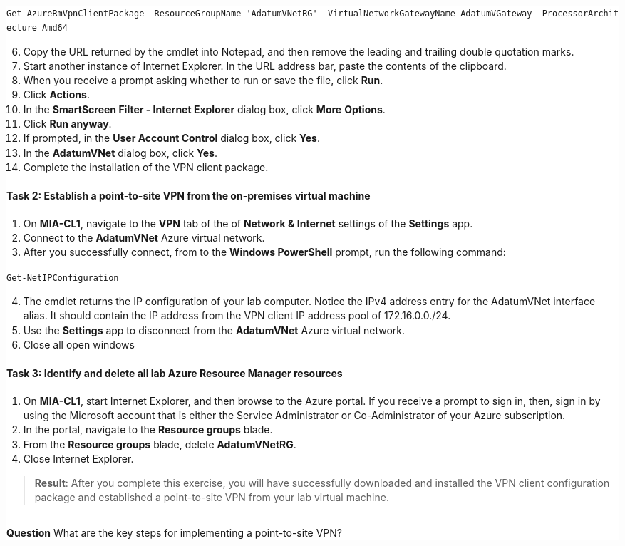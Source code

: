   ```
  Get-AzureRmVpnClientPackage -ResourceGroupName 'AdatumVNetRG' -VirtualNetworkGatewayName AdatumVGateway -ProcessorArchitecture Amd64
  ```

6.   Copy the URL returned by the cmdlet into Notepad, and then remove the leading and trailing double quotation marks.
7.   Start another instance of Internet Explorer. In the URL address bar, paste the contents of the clipboard.
8.   When you receive a prompt asking whether to run or save the file, click  **Run**.
9.   Click  **Actions**.
10.   In the  **SmartScreen Filter - Internet Explorer** dialog box, click **More** **Options**.
11.   Click  **Run anyway**.
12.   If prompted, in the  **User Account Control** dialog box, click **Yes**.
13.   In the  **AdatumVNet** dialog box, click **Yes**.
14.   Complete the installation of the VPN client package.


#### Task 2: Establish a point-to-site VPN from the on-premises virtual machine
  
1.   On  **MIA-CL1**, navigate to the  **VPN** tab of the of **Network &amp; Internet** settings of the **Settings** app.
2.   Connect to the  **AdatumVNet** Azure virtual network.
3.   After you successfully connect, from to the  **Windows PowerShell** prompt, run the following command:

  ```
  Get-NetIPConfiguration
  ```

4.   The cmdlet returns the IP configuration of your lab computer. Notice the IPv4 address entry for the AdatumVNet interface alias. It should contain the IP address from the VPN client IP address pool of 172.16.0.0./24.
5.   Use the  **Settings** app to disconnect from the **AdatumVNet** Azure virtual network.
6.   Close all open windows


#### Task 3: Identify and delete all lab Azure Resource Manager resources
  
1.   On  **MIA-CL1**, start Internet Explorer, and then browse to the Azure portal. If you receive a prompt to sign in, then, sign in by using the Microsoft account that is either the Service Administrator or Co-Administrator of your Azure subscription.
2.   In the portal, navigate to the  **Resource groups** blade.
3.   From the  **Resource groups** blade, delete **AdatumVNetRG**. 
4.   Close Internet Explorer.

>  **Result**: After you complete this exercise, you will have successfully downloaded and installed the VPN client configuration package and established a point-to-site VPN from your lab virtual machine.



## 
  
**Question** 
What are the key steps for implementing a point-to-site VPN?
